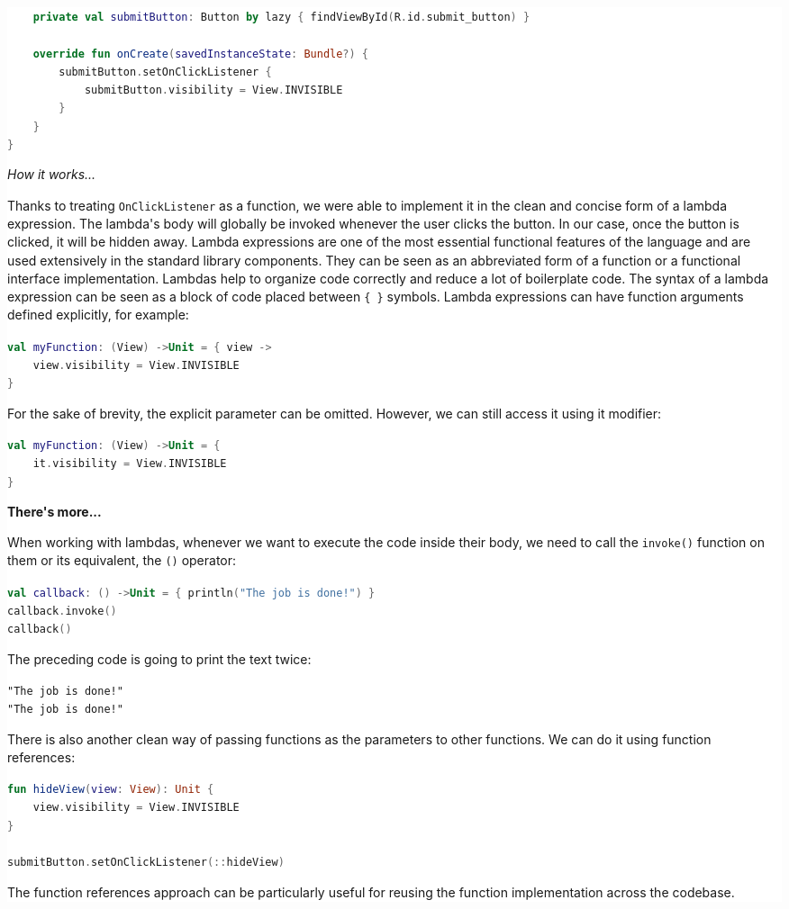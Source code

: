 ```kotlin
    private val submitButton: Button by lazy { findViewById(R.id.submit_button) }

    override fun onCreate(savedInstanceState: Bundle?) {
        submitButton.setOnClickListener {
            submitButton.visibility = View.INVISIBLE
        }
    }
}
```

_How it works..._

Thanks to treating `OnClickListener` as a function, we were able to implement it in the clean and concise form of a lambda expression.
The lambda's body will globally be invoked whenever the user clicks the button.
In our case, once the button is clicked, it will be hidden away.
Lambda expressions are one of the most essential functional features of the language and are used extensively in the standard library components. 
They can be seen as an abbreviated form of a function or a functional interface implementation.
Lambdas help to organize code correctly and reduce a lot of boilerplate code. 
The syntax of a lambda expression can be seen as a block of code placed between `{ }` symbols.
Lambda expressions can have function arguments defined explicitly, for example:
```kotlin
val myFunction: (View) ->Unit = { view ->
    view.visibility = View.INVISIBLE
}
```
For the sake of brevity, the explicit parameter can be omitted.
However, we can still access it using it modifier:
```kotlin
val myFunction: (View) ->Unit = {
    it.visibility = View.INVISIBLE
}
```


**There's more...**

When working with lambdas, whenever we want to execute the code inside their body, we need to call the `invoke()` function on them or its equivalent, the `()` operator:
```kotlin
val callback: () ->Unit = { println("The job is done!") }
callback.invoke()
callback()
```
The preceding code is going to print the text twice:
```
"The job is done!"
"The job is done!"
```
There is also another clean way of passing functions as the parameters to other functions.
We can do it using function references:
```kotlin
fun hideView(view: View): Unit {
    view.visibility = View.INVISIBLE
}
 
submitButton.setOnClickListener(::hideView)
```
The function references approach can be particularly useful for reusing the function implementation across the codebase.
